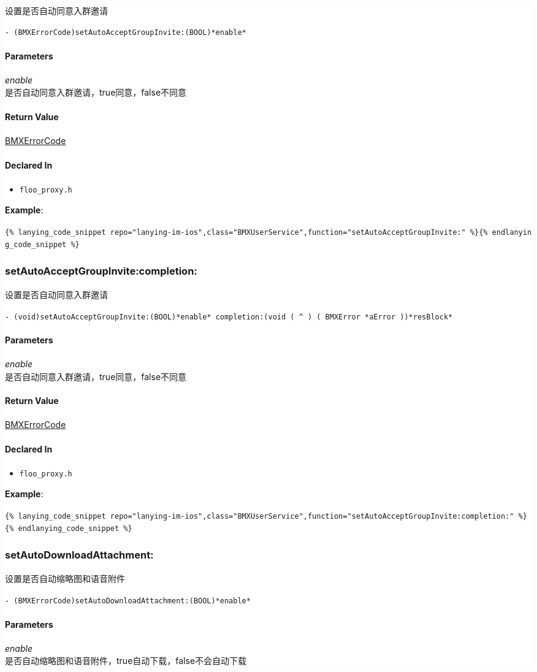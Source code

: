 设置是否自动同意入群邀请

`- (BMXErrorCode)setAutoAcceptGroupInvite:(BOOL)*enable*`

#### Parameters

*enable*  
   是否自动同意入群邀请，true同意，false不同意  

#### Return Value
<a href="../Constants/BMXErrorCode.md">BMXErrorCode</a>

#### Declared In
* `floo_proxy.h`

<a name="//api/name/setAutoAcceptGroupInvite:completion:" title="setAutoAcceptGroupInvite:completion:"></a>
**Example**:
```
{% lanying_code_snippet repo="lanying-im-ios",class="BMXUserService",function="setAutoAcceptGroupInvite:" %}{% endlanying_code_snippet %}
```
### setAutoAcceptGroupInvite:completion:

设置是否自动同意入群邀请

`- (void)setAutoAcceptGroupInvite:(BOOL)*enable* completion:(void ( ^ ) ( BMXError *aError ))*resBlock*`

#### Parameters

*enable*  
   是否自动同意入群邀请，true同意，false不同意  

#### Return Value
<a href="../Constants/BMXErrorCode.md">BMXErrorCode</a>

#### Declared In
* `floo_proxy.h`

<a name="//api/name/setAutoDownloadAttachment:" title="setAutoDownloadAttachment:"></a>
**Example**:
```
{% lanying_code_snippet repo="lanying-im-ios",class="BMXUserService",function="setAutoAcceptGroupInvite:completion:" %}{% endlanying_code_snippet %}
```
### setAutoDownloadAttachment:

设置是否自动缩略图和语音附件

`- (BMXErrorCode)setAutoDownloadAttachment:(BOOL)*enable*`

#### Parameters

*enable*  
   是否自动缩略图和语音附件，true自动下载，false不会自动下载  
